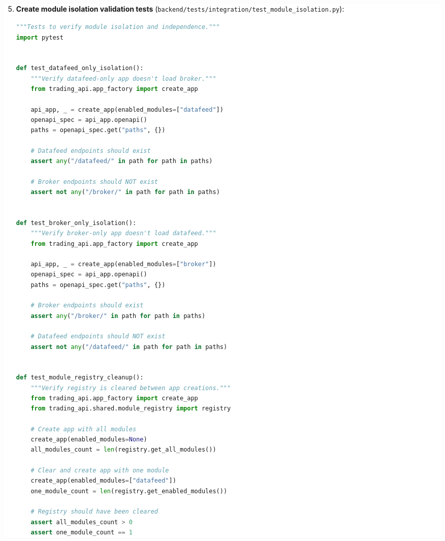    ```python
   ```

5. **Create module isolation validation tests** (`backend/tests/integration/test_module_isolation.py`):

   ```python
   """Tests to verify module isolation and independence."""
   import pytest


   def test_datafeed_only_isolation():
       """Verify datafeed-only app doesn't load broker."""
       from trading_api.app_factory import create_app

       api_app, _ = create_app(enabled_modules=["datafeed"])
       openapi_spec = api_app.openapi()
       paths = openapi_spec.get("paths", {})

       # Datafeed endpoints should exist
       assert any("/datafeed/" in path for path in paths)

       # Broker endpoints should NOT exist
       assert not any("/broker/" in path for path in paths)


   def test_broker_only_isolation():
       """Verify broker-only app doesn't load datafeed."""
       from trading_api.app_factory import create_app

       api_app, _ = create_app(enabled_modules=["broker"])
       openapi_spec = api_app.openapi()
       paths = openapi_spec.get("paths", {})

       # Broker endpoints should exist
       assert any("/broker/" in path for path in paths)

       # Datafeed endpoints should NOT exist
       assert not any("/datafeed/" in path for path in paths)


   def test_module_registry_cleanup():
       """Verify registry is cleared between app creations."""
       from trading_api.app_factory import create_app
       from trading_api.shared.module_registry import registry

       # Create app with all modules
       create_app(enabled_modules=None)
       all_modules_count = len(registry.get_all_modules())

       # Clear and create app with one module
       create_app(enabled_modules=["datafeed"])
       one_module_count = len(registry.get_enabled_modules())

       # Registry should have been cleared
       assert all_modules_count > 0
       assert one_module_count == 1
   ```
